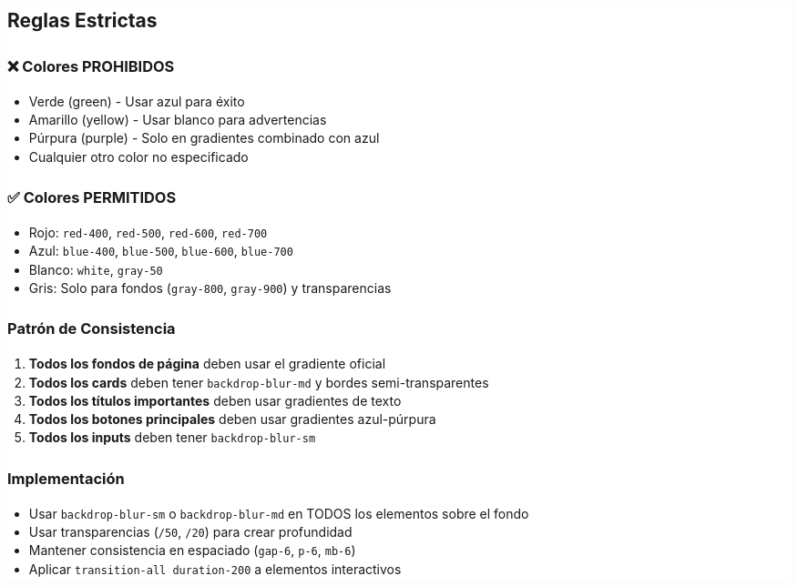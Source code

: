 ## Reglas Estrictas

### ❌ Colores PROHIBIDOS
- Verde (green) - Usar azul para éxito
- Amarillo (yellow) - Usar blanco para advertencias  
- Púrpura (purple) - Solo en gradientes combinado con azul
- Cualquier otro color no especificado

### ✅ Colores PERMITIDOS
- Rojo: `red-400`, `red-500`, `red-600`, `red-700`
- Azul: `blue-400`, `blue-500`, `blue-600`, `blue-700`
- Blanco: `white`, `gray-50`
- Gris: Solo para fondos (`gray-800`, `gray-900`) y transparencias

### Patrón de Consistencia
1. **Todos los fondos de página** deben usar el gradiente oficial
2. **Todos los cards** deben tener `backdrop-blur-md` y bordes semi-transparentes
3. **Todos los títulos importantes** deben usar gradientes de texto
4. **Todos los botones principales** deben usar gradientes azul-púrpura
5. **Todos los inputs** deben tener `backdrop-blur-sm`

### Implementación
- Usar `backdrop-blur-sm` o `backdrop-blur-md` en TODOS los elementos sobre el fondo
- Usar transparencias (`/50`, `/20`) para crear profundidad
- Mantener consistencia en espaciado (`gap-6`, `p-6`, `mb-6`)
- Aplicar `transition-all duration-200` a elementos interactivos
